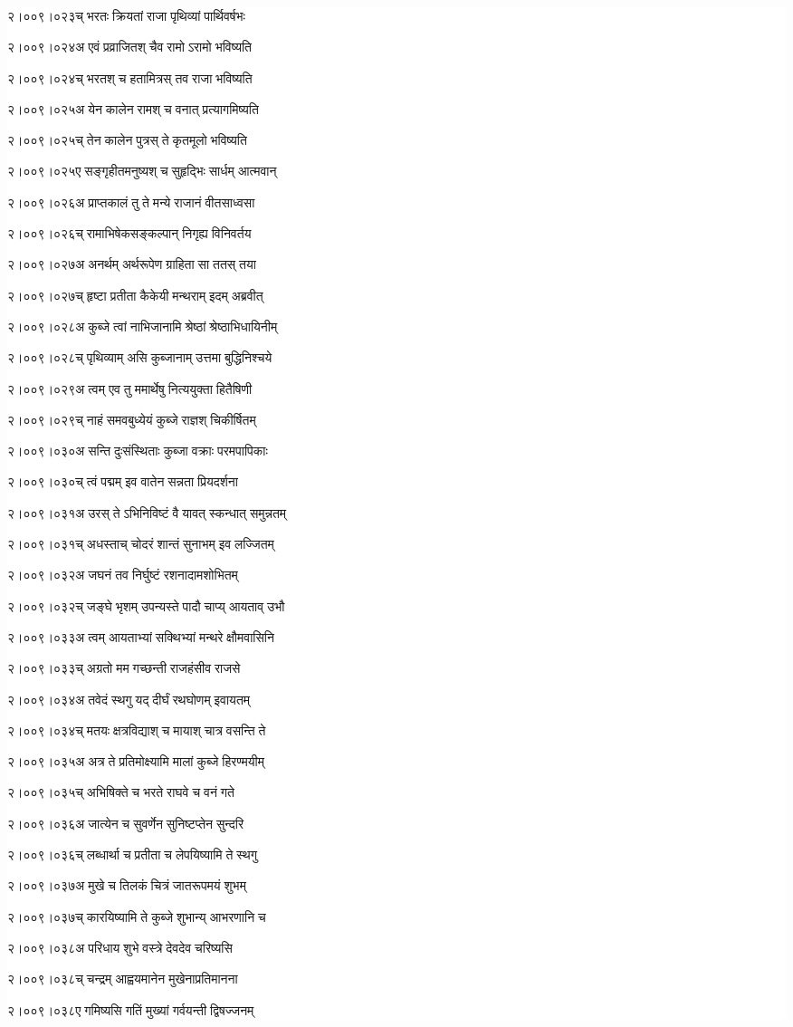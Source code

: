 २।००९।०२३च् भरतः क्रियतां राजा पृथिव्यां पार्थिवर्षभः
  
२।००९।०२४अ एवं प्रव्राजितश् चैव रामो ऽरामो भविष्यति
  
२।००९।०२४च् भरतश् च हतामित्रस् तव राजा भविष्यति
  
२।००९।०२५अ येन कालेन रामश् च वनात् प्रत्यागमिष्यति
  
२।००९।०२५च् तेन कालेन पुत्रस् ते कृतमूलो भविष्यति
  
२।००९।०२५ए सङ्गृहीतमनुष्यश् च सुहृद्भिः सार्धम् आत्मवान्
  
२।००९।०२६अ प्राप्तकालं तु ते मन्ये राजानं वीतसाध्वसा
  
२।००९।०२६च् रामाभिषेकसङ्कल्पान् निगृह्य विनिवर्तय
  
२।००९।०२७अ अनर्थम् अर्थरूपेण ग्राहिता सा ततस् तया
  
२।००९।०२७च् हृष्टा प्रतीता कैकेयी मन्थराम् इदम् अब्रवीत्
  
२।००९।०२८अ कुब्जे त्वां नाभिजानामि श्रेष्ठां श्रेष्ठाभिधायिनीम्
  
२।००९।०२८च् पृथिव्याम् असि कुब्जानाम् उत्तमा बुद्धिनिश्चये
  
२।००९।०२९अ त्वम् एव तु ममार्थेषु नित्ययुक्ता हितैषिणी
  
२।००९।०२९च् नाहं समवबुध्येयं कुब्जे राज्ञश् चिकीर्षितम्
  
२।००९।०३०अ सन्ति दुःसंस्थिताः कुब्जा वक्राः परमपापिकाः
  
२।००९।०३०च् त्वं पद्मम् इव वातेन सन्नता प्रियदर्शना
  
२।००९।०३१अ उरस् ते ऽभिनिविष्टं वै यावत् स्कन्धात् समुन्नतम्
  
२।००९।०३१च् अधस्ताच् चोदरं शान्तं सुनाभम् इव लज्जितम्
  
२।००९।०३२अ जघनं तव निर्घुष्टं रशनादामशोभितम्
  
२।००९।०३२च् जङ्घे भृशम् उपन्यस्ते पादौ चाप्य् आयताव् उभौ
  
२।००९।०३३अ त्वम् आयताभ्यां सक्थिभ्यां मन्थरे क्षौमवासिनि
  
२।००९।०३३च् अग्रतो मम गच्छन्ती राजहंसीव राजसे
  
२।००९।०३४अ तवेदं स्थगु यद् दीर्घं रथघोणम् इवायतम्
  
२।००९।०३४च् मतयः क्षत्रविद्याश् च मायाश् चात्र वसन्ति ते
  
२।००९।०३५अ अत्र ते प्रतिमोक्ष्यामि मालां कुब्जे हिरण्मयीम्
  
२।००९।०३५च् अभिषिक्ते च भरते राघवे च वनं गते
  
२।००९।०३६अ जात्येन च सुवर्णेन सुनिष्टप्तेन सुन्दरि
  
२।००९।०३६च् लब्धार्था च प्रतीता च लेपयिष्यामि ते स्थगु
  
२।००९।०३७अ मुखे च तिलकं चित्रं जातरूपमयं शुभम्
  
२।००९।०३७च् कारयिष्यामि ते कुब्जे शुभान्य् आभरणानि च
  
२।००९।०३८अ परिधाय शुभे वस्त्रे देवदेव चरिष्यसि
  
२।००९।०३८च् चन्द्रम् आह्वयमानेन मुखेनाप्रतिमानना
  
२।००९।०३८ए गमिष्यसि गतिं मुख्यां गर्वयन्ती द्विषज्जनम्
  